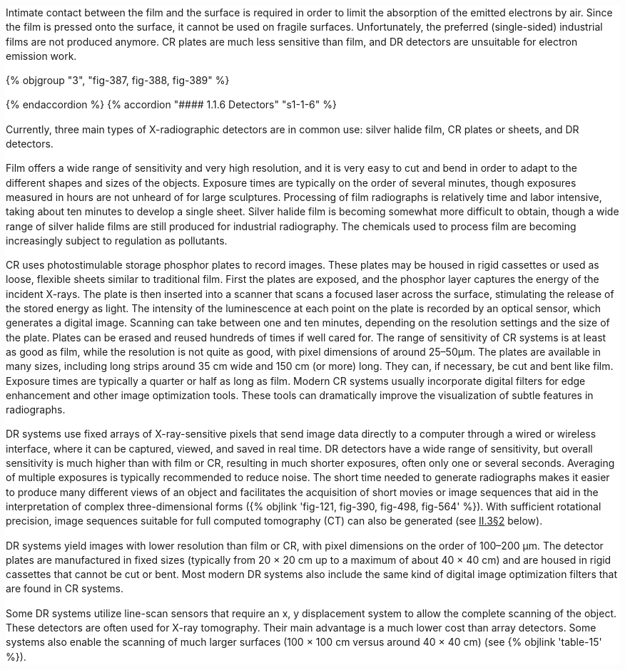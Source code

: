 Intimate contact between the film and the surface is required in order to limit the absorption of the emitted electrons by air. Since the film is pressed onto the surface, it cannot be used on fragile surfaces. Unfortunately, the preferred (single-sided) industrial films are not produced anymore. CR plates are much less sensitive than film, and DR detectors are unsuitable for electron emission work.

{% objgroup "3", "fig-387, fig-388, fig-389" %}

{% endaccordion %}
{% accordion "#### 1.1.6 Detectors" "s1-1-6" %}

Currently, three main types of X-radiographic detectors are in common use: silver halide film, CR plates or sheets, and DR detectors.

Film offers a wide range of sensitivity and very high resolution, and it is very easy to cut and bend in order to adapt to the different shapes and sizes of the objects. Exposure times are typically on the order of several minutes, though exposures measured in hours are not unheard of for large sculptures. Processing of film radiographs is relatively time and labor intensive, taking about ten minutes to develop a single sheet. Silver halide film is becoming somewhat more difficult to obtain, though a wide range of silver halide films are still produced for industrial radiography. The chemicals used to process film are becoming increasingly subject to regulation as pollutants.

CR uses photostimulable storage phosphor plates to record images. These plates may be housed in rigid cassettes or used as loose, flexible sheets similar to traditional film. First the plates are exposed, and the phosphor layer captures the energy of the incident X-rays. The plate is then inserted into a scanner that scans a focused laser across the surface, stimulating the release of the stored energy as light. The intensity of the luminescence at each point on the plate is recorded by an optical sensor, which generates a digital image. Scanning can take between one and ten minutes, depending on the resolution settings and the size of the plate. Plates can be erased and reused hundreds of times if well cared for. The range of sensitivity of CR systems is at least as good as film, while the resolution is not quite as good, with pixel dimensions of around 25–50µm. The plates are available in many sizes, including long strips around 35 cm wide and 150 cm (or more) long. They can, if necessary, be cut and bent like film. Exposure times are typically a quarter or half as long as film. Modern CR systems usually incorporate digital filters for edge enhancement and other image optimization tools. These tools can dramatically improve the visualization of subtle features in radiographs.

DR systems use fixed arrays of X-ray-sensitive pixels that send image data directly to a computer through a wired or wireless interface, where it can be captured, viewed, and saved in real time. DR detectors have a wide range of sensitivity, but overall sensitivity is much higher than with film or CR, resulting in much shorter exposures, often only one or several seconds. Averaging of multiple exposures is typically recommended to reduce noise. The short time needed to generate radiographs makes it easier to produce many different views of an object and facilitates the acquisition of short movies or image sequences that aid in the interpretation of complex three-dimensional forms ({% objlink 'fig-121, fig-390, fig-498, fig-564' %}). With sufficient rotational precision, image sequences suitable for full computed tomography (CT) can also be generated (see [II.3§2](/vol-2/3/#s2) below).

DR systems yield images with lower resolution than film or CR, with pixel dimensions on the order of 100–200 µm. The detector plates are manufactured in fixed sizes (typically from 20 × 20 cm up to a maximum of about 40 × 40 cm) and are housed in rigid cassettes that cannot be cut or bent. Most modern DR systems also include the same kind of digital image optimization filters that are found in CR systems.

Some DR systems utilize line-scan sensors that require an x, y displacement system to allow the complete scanning of the object. These detectors are often used for X-ray tomography. Their main advantage is a much lower cost than array detectors. Some systems also enable the scanning of much larger surfaces (100 × 100 cm versus around 40 × 40 cm) (see {% objlink 'table-15' %}).
